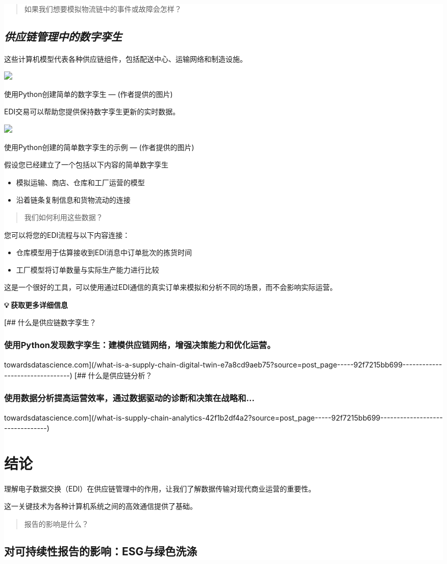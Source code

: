 > 如果我们想要模拟物流链中的事件或故障会怎样？

## *供应链管理中的数字孪生*

这些计算机模型代表各种供应链组件，包括配送中心、运输网络和制造设施。

![](../Images/f892e1177683256259a9ac8c6da0f5cd.png)

使用Python创建简单的数字孪生 — (作者提供的图片)

EDI交易可以帮助您提供保持数字孪生更新的实时数据。

![](../Images/c39a6c50ae1e13e71badca5a53c8ef62.png)

使用Python创建的简单数字孪生的示例 — (作者提供的图片)

假设您已经建立了一个包括以下内容的简单数字孪生

+   模拟运输、商店、仓库和工厂运营的模型

+   沿着链条复制信息和货物流动的连接

> 我们如何利用这些数据？

您可以将您的EDI流程与以下内容连接：

+   仓库模型用于估算接收到EDI消息中订单批次的拣货时间

+   工厂模型将订单数量与实际生产能力进行比较

这是一个很好的工具，可以使用通过EDI通信的真实订单来模拟和分析不同的场景，而不会影响实际运营。

**💡 获取更多详细信息**

[](/what-is-a-supply-chain-digital-twin-e7a8cd9aeb75?source=post_page-----92f7215bb699--------------------------------) [## 什么是供应链数字孪生？

### 使用Python发现数字孪生：建模供应链网络，增强决策能力和优化运营。

towardsdatascience.com](/what-is-a-supply-chain-digital-twin-e7a8cd9aeb75?source=post_page-----92f7215bb699--------------------------------) [](/what-is-supply-chain-analytics-42f1b2df4a2?source=post_page-----92f7215bb699--------------------------------) [## 什么是供应链分析？

### 使用数据分析提高运营效率，通过数据驱动的诊断和决策在战略和…

towardsdatascience.com](/what-is-supply-chain-analytics-42f1b2df4a2?source=post_page-----92f7215bb699--------------------------------)

# 结论

理解电子数据交换（EDI）在供应链管理中的作用，让我们了解数据传输对现代商业运营的重要性。

这一关键技术为各种计算机系统之间的高效通信提供了基础。

> 报告的影响是什么？

## 对可持续性报告的影响：ESG与绿色洗涤
